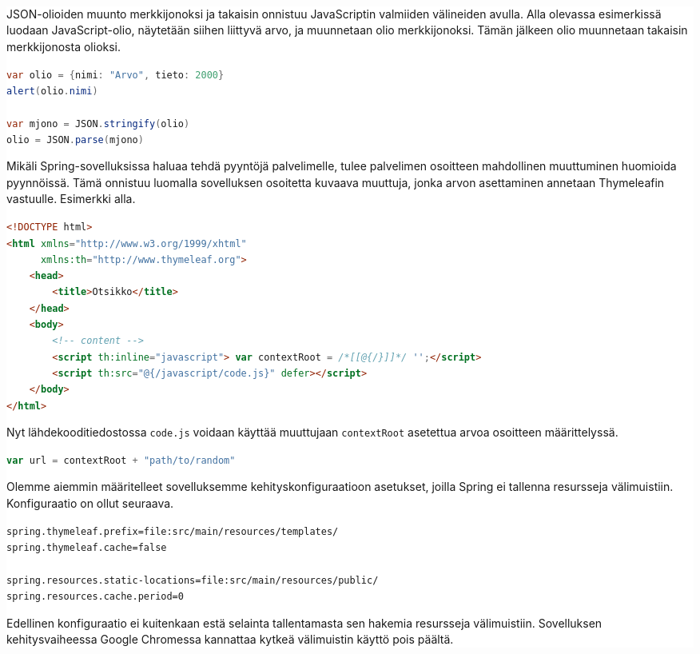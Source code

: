 
<text-box variant='hint' name='JSON merkkijonoksi ja takaisin'>

JSON-olioiden muunto merkkijonoksi ja takaisin onnistuu JavaScriptin valmiiden välineiden avulla. Alla olevassa esimerkissä luodaan JavaScript-olio, näytetään siihen liittyvä arvo, ja muunnetaan olio merkkijonoksi. Tämän jälkeen olio muunnetaan takaisin merkkijonosta olioksi.

```java
var olio = {nimi: "Arvo", tieto: 2000}
alert(olio.nimi)

var mjono = JSON.stringify(olio)
olio = JSON.parse(mjono)
```

</text-box>


Mikäli Spring-sovelluksissa haluaa tehdä pyyntöjä palvelimelle, tulee palvelimen osoitteen mahdollinen muuttuminen huomioida pyynnöissä. Tämä onnistuu luomalla sovelluksen osoitetta kuvaava muuttuja, jonka arvon asettaminen annetaan Thymeleafin vastuulle. Esimerkki alla.

```html
<!DOCTYPE html>
<html xmlns="http://www.w3.org/1999/xhtml"
      xmlns:th="http://www.thymeleaf.org">
    <head>
        <title>Otsikko</title>
    </head>
    <body>
        <!-- content -->
        <script th:inline="javascript"> var contextRoot = /*[[@{/}]]*/ '';</script>
        <script th:src="@{/javascript/code.js}" defer></script>
    </body>
</html>
```

Nyt lähdekooditiedostossa `code.js` voidaan käyttää muuttujaan `contextRoot` asetettua arvoa osoitteen määrittelyssä.

```javascript
var url = contextRoot + "path/to/random"
```

<text-box variant='hint' name='Selaimen välimuisti'>

Olemme aiemmin määritelleet sovelluksemme kehityskonfiguraatioon asetukset, joilla Spring ei tallenna resursseja välimuistiin. Konfiguraatio on ollut seuraava.

```
spring.thymeleaf.prefix=file:src/main/resources/templates/
spring.thymeleaf.cache=false

spring.resources.static-locations=file:src/main/resources/public/
spring.resources.cache.period=0
```

Edellinen konfiguraatio ei kuitenkaan estä selainta tallentamasta sen hakemia resursseja välimuistiin. Sovelluksen kehitysvaiheessa Google Chromessa kannattaa kytkeä välimuistin käyttö pois päältä.
